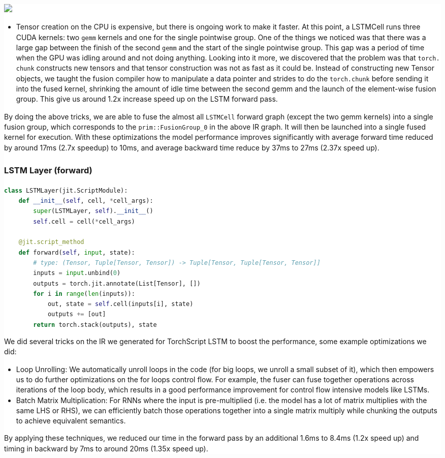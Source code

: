 <div class="text-center">
  <img src="{{ site.url }}/assets/images/custom-rnn-chunk.png" width="40%">
</div>

* Tensor creation on the CPU is expensive, but there is ongoing work to make it faster. At this point, a LSTMCell runs three CUDA kernels: two `gemm` kernels and one for the single pointwise group. One of the things we noticed was that there was a large gap between the finish of the second `gemm` and the start of the single pointwise group. This gap was a period of time when the GPU was idling around and not doing anything. Looking into it more, we discovered that the problem was that `torch.chunk` constructs new tensors and that tensor construction was not as fast as it could be. Instead of constructing new Tensor objects, we taught the fusion compiler how to manipulate a data pointer and strides to do the `torch.chunk` before sending it into the fused kernel, shrinking the amount of idle time between the second gemm and the launch of the element-wise fusion group. This give us around 1.2x increase speed up on the LSTM forward pass.

By doing the above tricks, we are able to fuse the almost all `LSTMCell` forward graph (except the two gemm kernels) into a single fusion group, which corresponds to the `prim::FusionGroup_0` in the above IR graph. It will then be launched into a single fused kernel for execution. With these optimizations the model performance improves significantly with average forward time reduced by around 17ms (2.7x speedup) to 10ms, and average backward time reduce by 37ms to 27ms (2.37x speed up). 

### LSTM Layer (forward)

```python
class LSTMLayer(jit.ScriptModule):
    def __init__(self, cell, *cell_args):
        super(LSTMLayer, self).__init__()
        self.cell = cell(*cell_args)

    @jit.script_method
    def forward(self, input, state):
        # type: (Tensor, Tuple[Tensor, Tensor]) -> Tuple[Tensor, Tuple[Tensor, Tensor]]
        inputs = input.unbind(0)
        outputs = torch.jit.annotate(List[Tensor], [])
        for i in range(len(inputs)):
            out, state = self.cell(inputs[i], state)
            outputs += [out]
        return torch.stack(outputs), state
```

We did several tricks on the IR we generated for TorchScript LSTM to boost the performance, some example optimizations we did:

* Loop Unrolling: We automatically unroll loops in the code (for big loops, we unroll a small subset of it), which then empowers us to do further optimizations on the for loops control flow. For example, the fuser can fuse together operations across iterations of the loop body, which results in a good performance improvement for control flow intensive models like LSTMs.
* Batch Matrix Multiplication: For RNNs where the input is pre-multiplied (i.e. the model has a lot of matrix multiplies with the same LHS or RHS), we can efficiently batch those operations together into a single matrix multiply while chunking the outputs to achieve equivalent semantics. 

By applying these techniques, we reduced our time in the forward pass by an additional 1.6ms to 8.4ms (1.2x speed up) and timing in backward by 7ms to around 20ms (1.35x speed up). 
